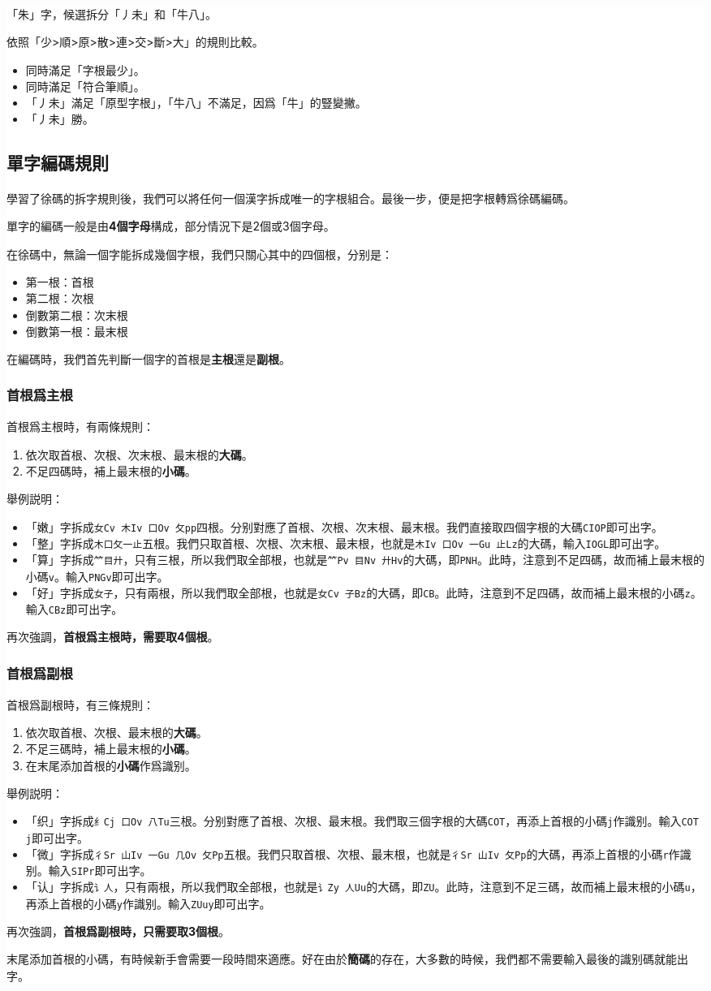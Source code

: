 「朱」字，候選拆分「丿未」和「牛八」。

依照「少>順>原>散>連>交>斷>大」的規則比較。

- 同時滿足「字根最少」。
- 同時滿足「符合筆順」。
- 「丿未」滿足「原型字根」，「牛八」不滿足，因爲「牛」的豎變撇。
- 「丿未」勝。

## 單字編碼規則

學習了徐碼的拆字規則後，我們可以將任何一個漢字拆成唯一的字根組合。最後一步，便是把字根轉爲徐碼編碼。

單字的編碼一般是由**4個字母**構成，部分情況下是2個或3個字母。

在徐碼中，無論一個字能拆成幾個字根，我們只關心其中的四個根，分别是：

- 第一根：首根
- 第二根：次根
- 倒數第二根：次末根
- 倒數第一根：最末根

在編碼時，我們首先判斷一個字的首根是**主根**還是**副根**。

### 首根爲主根

首根爲主根時，有兩條規則：

1. 依次取首根、次根、次末根、最末根的**大碼**。
2. 不足四碼時，補上最末根的**小碼**。

舉例説明：

- 「嫩」字拆成`女Cv 木Iv 口Ov 攵pp`四根。分别對應了首根、次根、次末根、最末根。我們直接取四個字根的大碼`CIOP`即可出字。
- 「整」字拆成`木口攵一止`五根。我們只取首根、次根、次末根、最末根，也就是`木Iv 口Ov 一Gu 止Lz`的大碼，輸入`IOGL`即可出字。
- 「算」字拆成`𥫗目廾`，只有三根，所以我們取全部根，也就是`𥫗Pv 目Nv 廾Hv`的大碼，即`PNH`。此時，注意到不足四碼，故而補上最末根的小碼`v`。輸入`PNGv`即可出字。
- 「好」字拆成`女子`，只有兩根，所以我們取全部根，也就是`女Cv 子Bz`的大碼，即`CB`。此時，注意到不足四碼，故而補上最末根的小碼`z`。輸入`CBz`即可出字。

再次強調，**首根爲主根時，需要取4個根**。

### 首根爲副根

首根爲副根時，有三條規則：

1. 依次取首根、次根、最末根的**大碼**。
2. 不足三碼時，補上最末根的**小碼**。
3. 在末尾添加首根的**小碼**作爲識别。

舉例説明：

- 「织」字拆成`纟Cj 口Ov 八Tu`三根。分别對應了首根、次根、最末根。我們取三個字根的大碼`COT`，再添上首根的小碼`j`作識别。輸入`COTj`即可出字。
- 「微」字拆成`彳Sr 山Iv 一Gu 几Ov 攵Pp`五根。我們只取首根、次根、最末根，也就是`彳Sr 山Iv 攵Pp`的大碼，再添上首根的小碼`r`作識别。輸入`SIPr`即可出字。
- 「认」字拆成`讠人`，只有兩根，所以我們取全部根，也就是`讠Zy 人Uu`的大碼，即`ZU`。此時，注意到不足三碼，故而補上最末根的小碼`u`，再添上首根的小碼`y`作識别。輸入`ZUuy`即可出字。

再次強調，**首根爲副根時，只需要取3個根**。

末尾添加首根的小碼，有時候新手會需要一段時間來適應。好在由於**簡碼**的存在，大多數的時候，我們都不需要輸入最後的識别碼就能出字。
